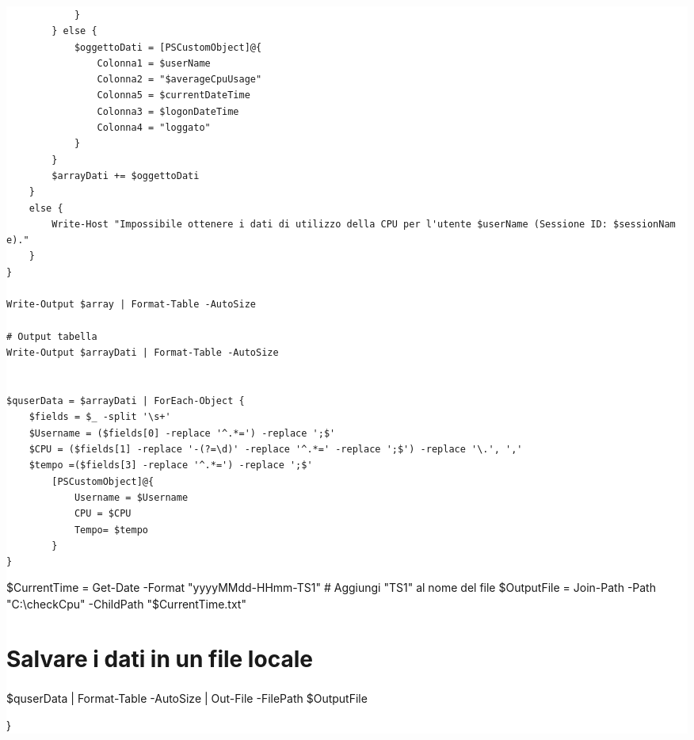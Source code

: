                 }
            } else {
                $oggettoDati = [PSCustomObject]@{
                    Colonna1 = $userName
                    Colonna2 = "$averageCpuUsage"
                    Colonna5 = $currentDateTime 
                    Colonna3 = $logonDateTime
                    Colonna4 = "loggato"
                }
            }
            $arrayDati += $oggettoDati 
        } 
        else {
            Write-Host "Impossibile ottenere i dati di utilizzo della CPU per l'utente $userName (Sessione ID: $sessionName)."
        }
    }
   
    Write-Output $array | Format-Table -AutoSize

    # Output tabella
    Write-Output $arrayDati | Format-Table -AutoSize


    $quserData = $arrayDati | ForEach-Object {
        $fields = $_ -split '\s+'
        $Username = ($fields[0] -replace '^.*=') -replace ';$'
        $CPU = ($fields[1] -replace '-(?=\d)' -replace '^.*=' -replace ';$') -replace '\.', ','
        $tempo =($fields[3] -replace '^.*=') -replace ';$' 
            [PSCustomObject]@{
                Username = $Username
                CPU = $CPU
                Tempo= $tempo
            }
    }

$CurrentTime = Get-Date -Format "yyyyMMdd-HHmm-TS1"  # Aggiungi "TS1" al nome del file
$OutputFile = Join-Path -Path "C:\checkCpu" -ChildPath "$CurrentTime.txt"

 # Salvare i dati in un file locale
$quserData | Format-Table -AutoSize | Out-File -FilePath $OutputFile

}
